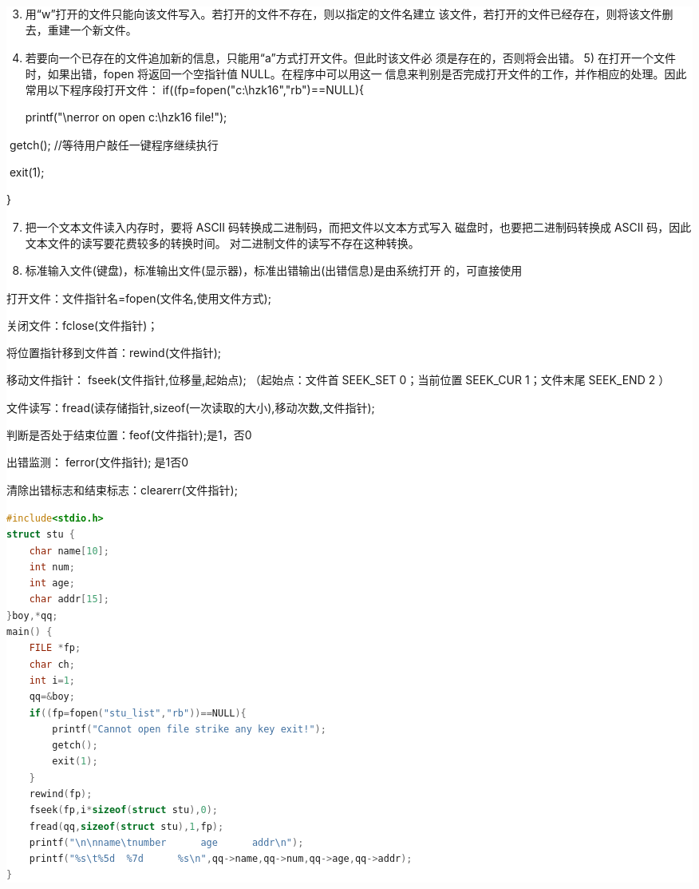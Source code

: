 3) 用“w”打开的文件只能向该文件写入。若打开的文件不存在，则以指定的文件名建立 该文件，若打开的文件已经存在，则将该文件删去，重建一个新文件。 

4) 若要向一个已存在的文件追加新的信息，只能用“a”方式打开文件。但此时该文件必 须是存在的，否则将会出错。 5) 在打开一个文件时，如果出错，fopen 将返回一个空指针值 NULL。在程序中可以用这一 信息来判别是否完成打开文件的工作，并作相应的处理。因此常用以下程序段打开文件： if((fp=fopen("c:\\hzk16","rb")==NULL){          

 	printf("\nerror on open c:\\hzk16 file!");           

​	getch();   //等待用户敲任一键程序继续执行        

​	exit(1); 

} 

7) 把一个文本文件读入内存时，要将 ASCII 码转换成二进制码，而把文件以文本方式写入 磁盘时，也要把二进制码转换成 ASCII 码，因此文本文件的读写要花费较多的转换时间。 对二进制文件的读写不存在这种转换。 

8) 标准输入文件(键盘)，标准输出文件(显示器)，标准出错输出(出错信息)是由系统打开 的，可直接使用

打开文件：文件指针名=fopen(文件名,使用文件方式);

关闭文件：fclose(文件指针)；

将位置指针移到文件首：rewind(文件指针); 

移动文件指针：  fseek(文件指针,位移量,起始点); （起始点：文件首 SEEK_SET 0；当前位置 SEEK_CUR 1；文件末尾 SEEK_END 2 ）

文件读写：fread(读存储指针,sizeof(一次读取的大小),移动次数,文件指针);

判断是否处于结束位置：feof(文件指针);是1，否0

出错监测： ferror(文件指针); 是1否0

清除出错标志和结束标志：clearerr(文件指针);

```c
#include<stdio.h> 
struct stu {   
    char name[10];   
    int num;   
    int age;   
    char addr[15]; 
}boy,*qq; 
main() {   
    FILE *fp;  
    char ch; 
    int i=1;   
    qq=&boy;   
    if((fp=fopen("stu_list","rb"))==NULL){
        printf("Cannot open file strike any key exit!");   
        getch();     
        exit(1);   
    }  
    rewind(fp);   
    fseek(fp,i*sizeof(struct stu),0);
    fread(qq,sizeof(struct stu),1,fp);
    printf("\n\nname\tnumber      age      addr\n");   
    printf("%s\t%5d  %7d      %s\n",qq->name,qq->num,qq->age,qq->addr); 
} 
```
